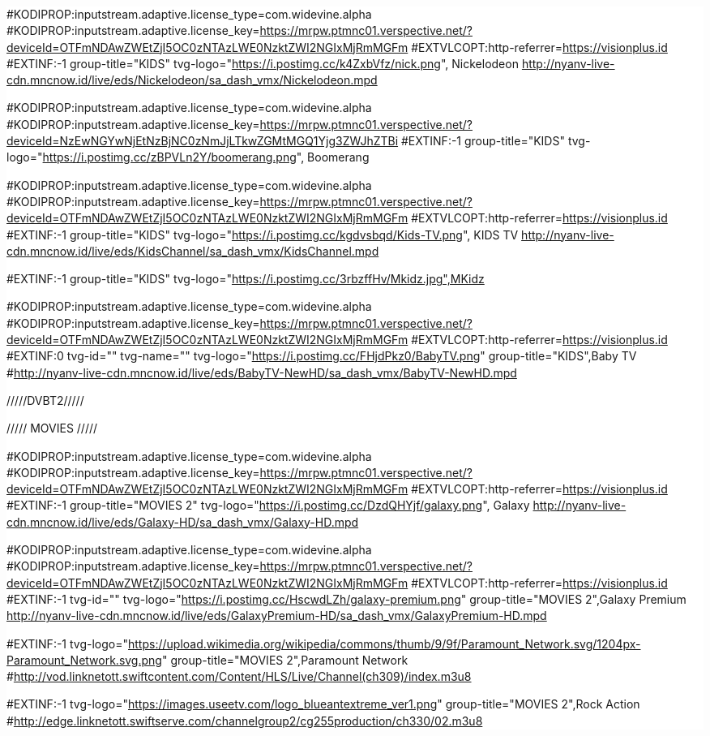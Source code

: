 #KODIPROP:inputstream.adaptive.license_type=com.widevine.alpha
#KODIPROP:inputstream.adaptive.license_key=https://mrpw.ptmnc01.verspective.net/?deviceId=OTFmNDAwZWEtZjI5OC0zNTAzLWE0NzktZWI2NGIxMjRmMGFm
#EXTVLCOPT:http-referrer=https://visionplus.id
#EXTINF:-1 group-title="KIDS" tvg-logo="https://i.postimg.cc/k4ZxbVfz/nick.png", Nickelodeon
http://nyanv-live-cdn.mncnow.id/live/eds/Nickelodeon/sa_dash_vmx/Nickelodeon.mpd

#KODIPROP:inputstream.adaptive.license_type=com.widevine.alpha
#KODIPROP:inputstream.adaptive.license_key=https://mrpw.ptmnc01.verspective.net/?deviceId=NzEwNGYwNjEtNzBjNC0zNmJjLTkwZGMtMGQ1Yjg3ZWJhZTBi
#EXTINF:-1 group-title="KIDS" tvg-logo="https://i.postimg.cc/zBPVLn2Y/boomerang.png", Boomerang

#KODIPROP:inputstream.adaptive.license_type=com.widevine.alpha
#KODIPROP:inputstream.adaptive.license_key=https://mrpw.ptmnc01.verspective.net/?deviceId=OTFmNDAwZWEtZjI5OC0zNTAzLWE0NzktZWI2NGIxMjRmMGFm
#EXTVLCOPT:http-referrer=https://visionplus.id
#EXTINF:-1 group-title="KIDS"  tvg-logo="https://i.postimg.cc/kgdvsbqd/Kids-TV.png", KIDS TV
http://nyanv-live-cdn.mncnow.id/live/eds/KidsChannel/sa_dash_vmx/KidsChannel.mpd

#EXTINF:-1 group-title="KIDS"  tvg-logo="https://i.postimg.cc/3rbzffHv/Mkidz.jpg",MKidz

#KODIPROP:inputstream.adaptive.license_type=com.widevine.alpha 
#KODIPROP:inputstream.adaptive.license_key=https://mrpw.ptmnc01.verspective.net/?deviceId=OTFmNDAwZWEtZjI5OC0zNTAzLWE0NzktZWI2NGIxMjRmMGFm 
#EXTVLCOPT:http-referrer=https://visionplus.id
#EXTINF:0 tvg-id="" tvg-name="" tvg-logo="https://i.postimg.cc/FHjdPkz0/BabyTV.png" group-title="KIDS",Baby TV
#http://nyanv-live-cdn.mncnow.id/live/eds/BabyTV-NewHD/sa_dash_vmx/BabyTV-NewHD.mpd


/////DVBT2/////

///// MOVIES /////

#KODIPROP:inputstream.adaptive.license_type=com.widevine.alpha
#KODIPROP:inputstream.adaptive.license_key=https://mrpw.ptmnc01.verspective.net/?deviceId=OTFmNDAwZWEtZjI5OC0zNTAzLWE0NzktZWI2NGIxMjRmMGFm
#EXTVLCOPT:http-referrer=https://visionplus.id
#EXTINF:-1 group-title="MOVIES 2" tvg-logo="https://i.postimg.cc/DzdQHYjf/galaxy.png", Galaxy
http://nyanv-live-cdn.mncnow.id/live/eds/Galaxy-HD/sa_dash_vmx/Galaxy-HD.mpd

#KODIPROP:inputstream.adaptive.license_type=com.widevine.alpha
#KODIPROP:inputstream.adaptive.license_key=https://mrpw.ptmnc01.verspective.net/?deviceId=OTFmNDAwZWEtZjI5OC0zNTAzLWE0NzktZWI2NGIxMjRmMGFm
#EXTVLCOPT:http-referrer=https://visionplus.id
#EXTINF:-1 tvg-id="" tvg-logo="https://i.postimg.cc/HscwdLZh/galaxy-premium.png" group-title="MOVIES 2",Galaxy Premium
http://nyanv-live-cdn.mncnow.id/live/eds/GalaxyPremium-HD/sa_dash_vmx/GalaxyPremium-HD.mpd

#EXTINF:-1 tvg-logo="https://upload.wikimedia.org/wikipedia/commons/thumb/9/9f/Paramount_Network.svg/1204px-Paramount_Network.svg.png" group-title="MOVIES 2",Paramount Network
#http://vod.linknetott.swiftcontent.com/Content/HLS/Live/Channel(ch309)/index.m3u8

#EXTINF:-1 tvg-logo="https://images.useetv.com/logo_blueantextreme_ver1.png" group-title="MOVIES 2",Rock Action
#http://edge.linknetott.swiftserve.com/channelgroup2/cg255production/ch330/02.m3u8
